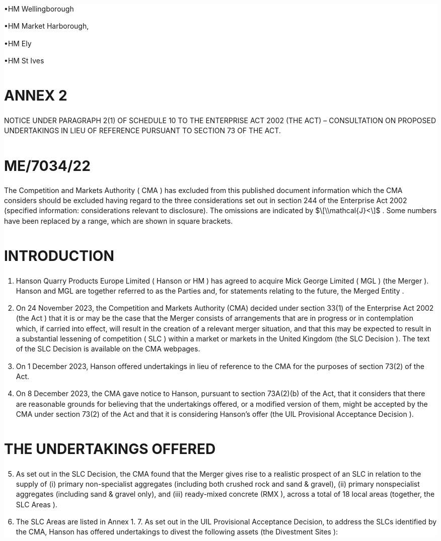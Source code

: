 •HM Wellingborough

•HM Market Harborough,

•HM Ely

•HM St Ives

# ANNEX 2

NOTICE UNDER PARAGRAPH 2(1) OF SCHEDULE 10 TO THE ENTERPRISE ACT 2002 (THE ACT) – CONSULTATION ON PROPOSED UNDERTAKINGS IN LIEU OF REFERENCE PURSUANT TO SECTION 73 OF THE ACT.

# ME/7034/22

The Competition and Markets Authority ( CMA ) has excluded from this published document information which the CMA considers should be excluded having regard to the three considerations set out in section 244 of the Enterprise Act 2002 (specified information: considerations relevant to disclosure). The omissions are indicated by $\[\\mathcal{J}<\]$ . Some numbers have been replaced by a range, which are shown in square brackets.

# INTRODUCTION

1. Hanson Quarry Products Europe Limited ( Hanson or HM ) has agreed to acquire Mick George Limited ( MGL ) (the Merger ). Hanson and MGL are together referred to as the Parties and, for statements relating to the future, the Merged Entity .

2. On 24 November 2023, the Competition and Markets Authority (CMA) decided under section 33(1) of the Enterprise Act 2002 (the Act ) that it is or may be the case that the Merger consists of arrangements that are in progress or in contemplation which, if carried into effect, will result in the creation of a relevant merger situation, and that this may be expected to result in a substantial lessening of competition ( SLC ) within a market or markets in the United Kingdom (the SLC Decision ). The text of the SLC Decision is available on the CMA webpages.

3. On 1 December 2023, Hanson offered undertakings in lieu of reference to the CMA for the purposes of section 73(2) of the Act.

4. On 8 December 2023, the CMA gave notice to Hanson, pursuant to section 73A(2)(b) of the Act, that it considers that there are reasonable grounds for believing that the undertakings offered, or a modified version of them, might be accepted by the CMA under section 73(2) of the Act and that it is considering Hanson’s offer (the UIL Provisional Acceptance Decision ).


# THE UNDERTAKINGS OFFERED

5. As set out in the SLC Decision, the CMA found that the Merger gives rise to a realistic prospect of an SLC in relation to the supply of (i) primary non-specialist aggregates (including both crushed rock and sand & gravel), (ii) primary nonspecialist aggregates (including sand & gravel only), and (iii) ready-mixed concrete (RMX ), across a total of 18 local areas (together, the SLC Areas ).

6. The SLC Areas are listed in Annex 1. 7. As set out in the UIL Provisional Acceptance Decision, to address the SLCs identified by the CMA, Hanson has offered undertakings to divest the following assets (the Divestment Sites ):
